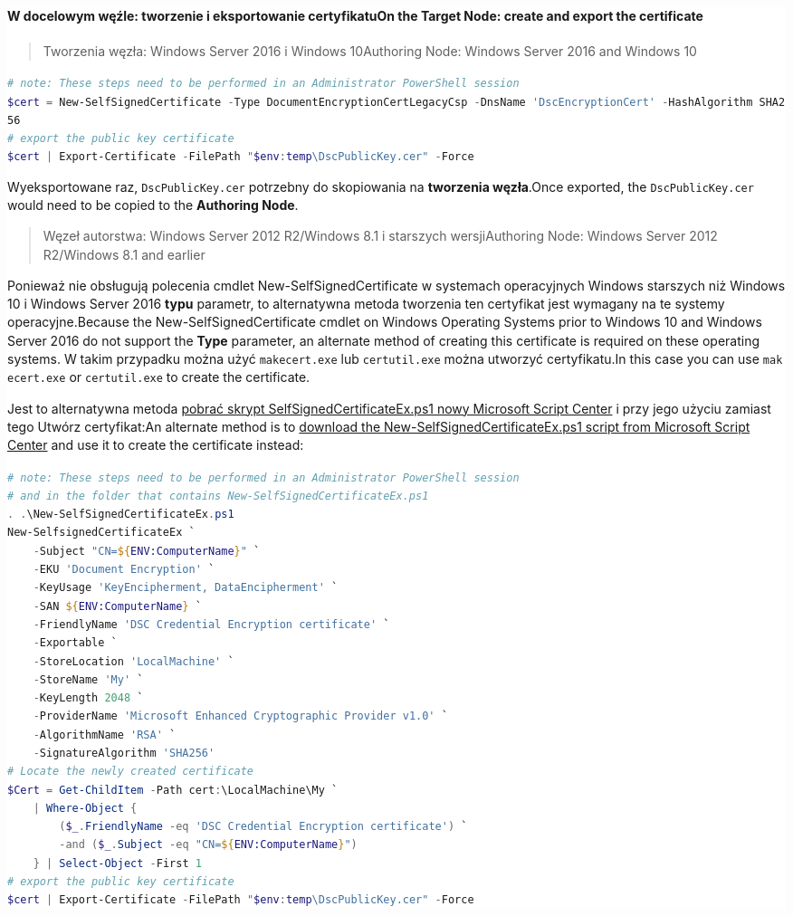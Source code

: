 #### <a name="on-the-target-node-create-and-export-the-certificate"></a><span data-ttu-id="a6a3a-157">W docelowym węźle: tworzenie i eksportowanie certyfikatu</span><span class="sxs-lookup"><span data-stu-id="a6a3a-157">On the Target Node: create and export the certificate</span></span>
><span data-ttu-id="a6a3a-158">Tworzenia węzła: Windows Server 2016 i Windows 10</span><span class="sxs-lookup"><span data-stu-id="a6a3a-158">Authoring Node: Windows Server 2016 and Windows 10</span></span>

```powershell
# note: These steps need to be performed in an Administrator PowerShell session
$cert = New-SelfSignedCertificate -Type DocumentEncryptionCertLegacyCsp -DnsName 'DscEncryptionCert' -HashAlgorithm SHA256
# export the public key certificate
$cert | Export-Certificate -FilePath "$env:temp\DscPublicKey.cer" -Force
```
<span data-ttu-id="a6a3a-159">Wyeksportowane raz, ```DscPublicKey.cer``` potrzebny do skopiowania na **tworzenia węzła**.</span><span class="sxs-lookup"><span data-stu-id="a6a3a-159">Once exported, the ```DscPublicKey.cer``` would need to be copied to the **Authoring Node**.</span></span>

><span data-ttu-id="a6a3a-160">Węzeł autorstwa: Windows Server 2012 R2/Windows 8.1 i starszych wersji</span><span class="sxs-lookup"><span data-stu-id="a6a3a-160">Authoring Node: Windows Server 2012 R2/Windows 8.1 and earlier</span></span>

<span data-ttu-id="a6a3a-161">Ponieważ nie obsługują polecenia cmdlet New-SelfSignedCertificate w systemach operacyjnych Windows starszych niż Windows 10 i Windows Server 2016 **typu** parametr, to alternatywna metoda tworzenia ten certyfikat jest wymagany na te systemy operacyjne.</span><span class="sxs-lookup"><span data-stu-id="a6a3a-161">Because the New-SelfSignedCertificate cmdlet on Windows Operating Systems prior to Windows 10 and Windows Server 2016 do not support the **Type** parameter, an alternate method of creating this certificate is required on these operating systems.</span></span>
<span data-ttu-id="a6a3a-162">W takim przypadku można użyć ```makecert.exe``` lub ```certutil.exe``` można utworzyć certyfikatu.</span><span class="sxs-lookup"><span data-stu-id="a6a3a-162">In this case you can use ```makecert.exe``` or ```certutil.exe``` to create the certificate.</span></span>

<span data-ttu-id="a6a3a-163">Jest to alternatywna metoda [pobrać skrypt SelfSignedCertificateEx.ps1 nowy Microsoft Script Center](https://gallery.technet.microsoft.com/scriptcenter/Self-signed-certificate-5920a7c6) i przy jego użyciu zamiast tego Utwórz certyfikat:</span><span class="sxs-lookup"><span data-stu-id="a6a3a-163">An alternate method is to [download the New-SelfSignedCertificateEx.ps1 script from Microsoft Script Center](https://gallery.technet.microsoft.com/scriptcenter/Self-signed-certificate-5920a7c6) and use it to create the certificate instead:</span></span>
```powershell
# note: These steps need to be performed in an Administrator PowerShell session
# and in the folder that contains New-SelfSignedCertificateEx.ps1
. .\New-SelfSignedCertificateEx.ps1
New-SelfsignedCertificateEx `
    -Subject "CN=${ENV:ComputerName}" `
    -EKU 'Document Encryption' `
    -KeyUsage 'KeyEncipherment, DataEncipherment' `
    -SAN ${ENV:ComputerName} `
    -FriendlyName 'DSC Credential Encryption certificate' `
    -Exportable `
    -StoreLocation 'LocalMachine' `
    -StoreName 'My' `
    -KeyLength 2048 `
    -ProviderName 'Microsoft Enhanced Cryptographic Provider v1.0' `
    -AlgorithmName 'RSA' `
    -SignatureAlgorithm 'SHA256'
# Locate the newly created certificate
$Cert = Get-ChildItem -Path cert:\LocalMachine\My `
    | Where-Object {
        ($_.FriendlyName -eq 'DSC Credential Encryption certificate') `
        -and ($_.Subject -eq "CN=${ENV:ComputerName}")
    } | Select-Object -First 1
# export the public key certificate
$cert | Export-Certificate -FilePath "$env:temp\DscPublicKey.cer" -Force
```